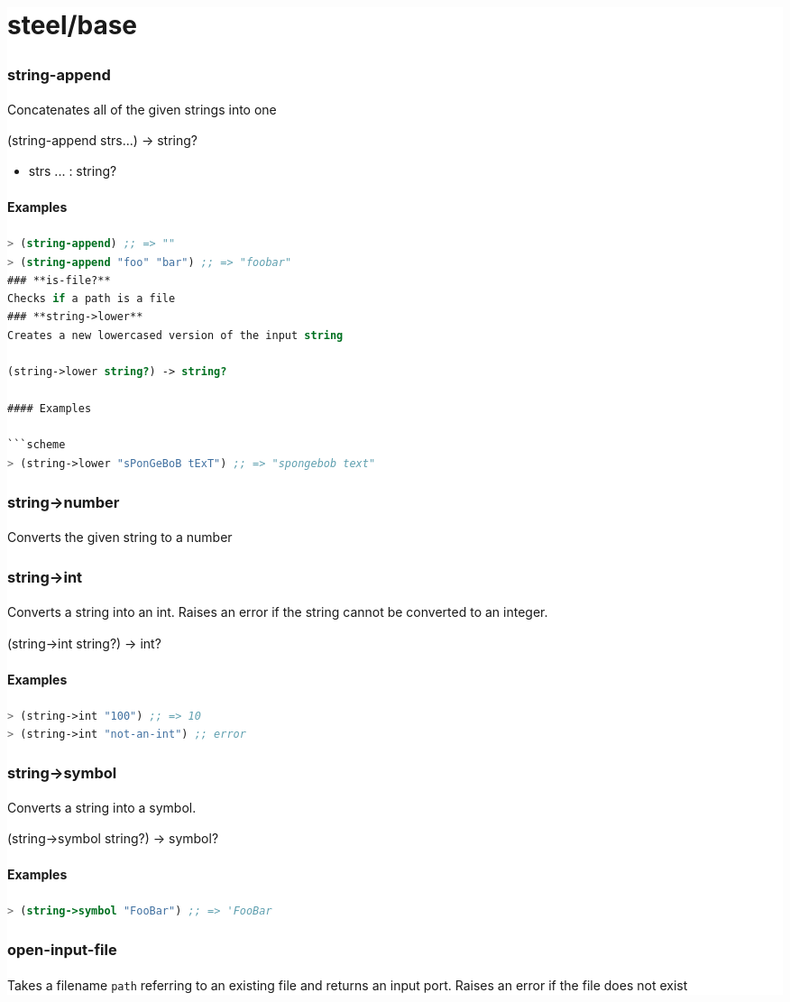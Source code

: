 # steel/base
### **string-append**
Concatenates all of the given strings into one

(string-append strs...) -> string?

* strs ... : string?

#### Examples
```scheme
> (string-append) ;; => ""
> (string-append "foo" "bar") ;; => "foobar"
### **is-file?**
Checks if a path is a file
### **string->lower**
Creates a new lowercased version of the input string

(string->lower string?) -> string?

#### Examples

```scheme
> (string->lower "sPonGeBoB tExT") ;; => "spongebob text"
```
### **string->number**
Converts the given string to a number
### **string->int**
Converts a string into an int. Raises an error if the string cannot be converted to an integer.

(string->int string?) -> int?

#### Examples

```scheme
> (string->int "100") ;; => 10
> (string->int "not-an-int") ;; error
```
### **string->symbol**
Converts a string into a symbol.

(string->symbol string?) -> symbol?

#### Examples

```scheme
> (string->symbol "FooBar") ;; => 'FooBar
```
### **open-input-file**
Takes a filename `path` referring to an existing file and returns an input port. Raises an error
if the file does not exist
